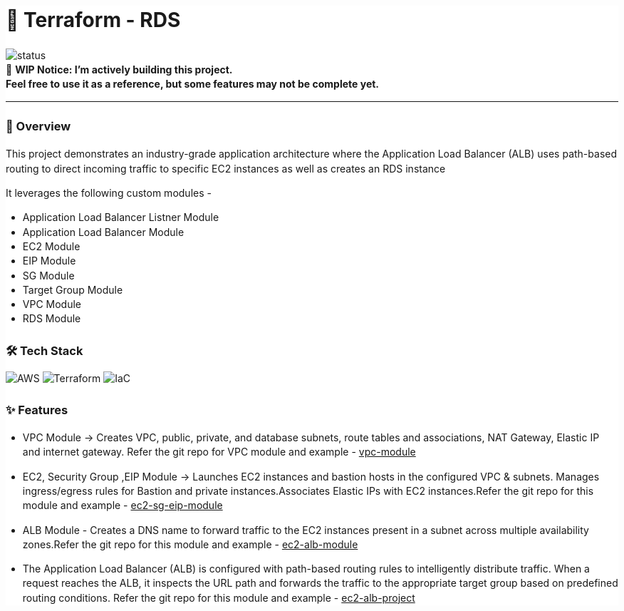 
# 🚀 Terraform - RDS

![status](https://img.shields.io/badge/Status-Work%20in%20Progress-yellow)  
🚧 __WIP Notice: I’m actively building this project.  
Feel free to use it as a reference, but some features may not be complete yet.__

---

### 📌 Overview

This project demonstrates an industry-grade application architecture where the Application Load Balancer (ALB) uses path-based routing to direct incoming traffic to specific EC2 instances as well as creates an RDS instance


It leverages the following custom modules - 
- Application Load Balancer Listner Module
- Application Load Balancer Module
- EC2 Module
- EIP Module
- SG Module
- Target Group Module
- VPC Module
- RDS Module

### 🛠️ Tech Stack

![AWS](https://img.shields.io/badge/AWS-%23FF9900.svg?style=for-the-badge&logo=amazon-aws&logoColor=white)
![Terraform](https://img.shields.io/badge/terraform-%235835CC.svg?style=for-the-badge&logo=terraform&logoColor=white)
![IaC](https://img.shields.io/badge/IaC-%2300C4B3.svg?style=for-the-badge&logo=databricks&logoColor=white)


### ✨ Features

- VPC Module → Creates VPC, public, private, and database subnets, route tables and associations, NAT Gateway, Elastic IP and internet gateway. Refer the git repo for VPC module and example - [vpc-module](https://github.com/ritushinde36/terraform-projects/tree/master/Project2-vpc-module)

- EC2, Security Group ,EIP Module → Launches EC2 instances and bastion hosts in the configured VPC & subnets. Manages ingress/egress rules for Bastion and private instances.Associates Elastic IPs with EC2 instances.Refer the git repo for this module and example - [ec2-sg-eip-module](https://github.com/ritushinde36/terraform-projects/tree/master/Project3-EC2-SG-EIP-module)

- ALB Module - Creates a DNS name to forward traffic to the EC2 instances present in a subnet across multiple availability zones.Refer the git repo for this module and example - [ec2-alb-module](https://github.com/ritushinde36/terraform-projects/tree/master/Project4-EC2-ALB-module)

- The Application Load Balancer (ALB) is configured with path-based routing rules to intelligently distribute traffic. When a request reaches the ALB, it inspects the URL path and forwards the traffic to the appropriate target group based on predefined routing conditions. Refer the git repo for this module and example - [ec2-alb-project](https://github.com/ritushinde36/terraform-projects/tree/master/Project5-EC2-ALB-project)

